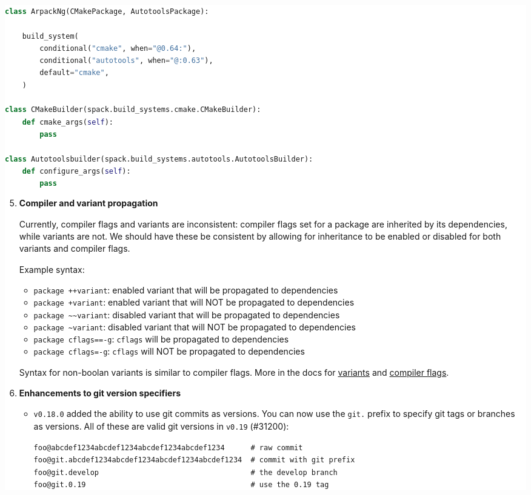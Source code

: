    ```python
   class ArpackNg(CMakePackage, AutotoolsPackage):

       build_system(
           conditional("cmake", when="@0.64:"),
           conditional("autotools", when="@:0.63"),
           default="cmake",
       )

   class CMakeBuilder(spack.build_systems.cmake.CMakeBuilder):
       def cmake_args(self):
           pass

   class Autotoolsbuilder(spack.build_systems.autotools.AutotoolsBuilder):
       def configure_args(self):
           pass
   ```

5. **Compiler and variant propagation**

   Currently, compiler flags and variants are inconsistent: compiler flags set for a
   package are inherited by its dependencies, while variants are not. We should have
   these be consistent by allowing for inheritance to be enabled or disabled for both
   variants and compiler flags.

   Example syntax:
   - `package ++variant`:
         enabled variant that will be propagated to dependencies
   - `package +variant`:
         enabled variant that will NOT be propagated to dependencies
   - `package ~~variant`:
         disabled variant that will be propagated to dependencies
   - `package ~variant`:
         disabled variant that will NOT be propagated to dependencies
   - `package cflags==-g`:
         `cflags` will be propagated to dependencies
   - `package cflags=-g`:
         `cflags` will NOT be propagated to dependencies

   Syntax for non-boolan variants is similar to compiler flags. More in the docs for
   [variants](
     https://spack.readthedocs.io/en/latest/basic_usage.html#variants) and [compiler flags](
     https://spack.readthedocs.io/en/latest/basic_usage.html#compiler-flags).

6. **Enhancements to git version specifiers**

   * `v0.18.0` added the ability to use git commits as versions. You can now use the
     `git.` prefix to specify git tags or branches as versions. All of these are valid git
     versions in `v0.19` (#31200):

     ```console
     foo@abcdef1234abcdef1234abcdef1234abcdef1234      # raw commit
     foo@git.abcdef1234abcdef1234abcdef1234abcdef1234  # commit with git prefix
     foo@git.develop                                   # the develop branch
     foo@git.0.19                                      # use the 0.19 tag
     ```
